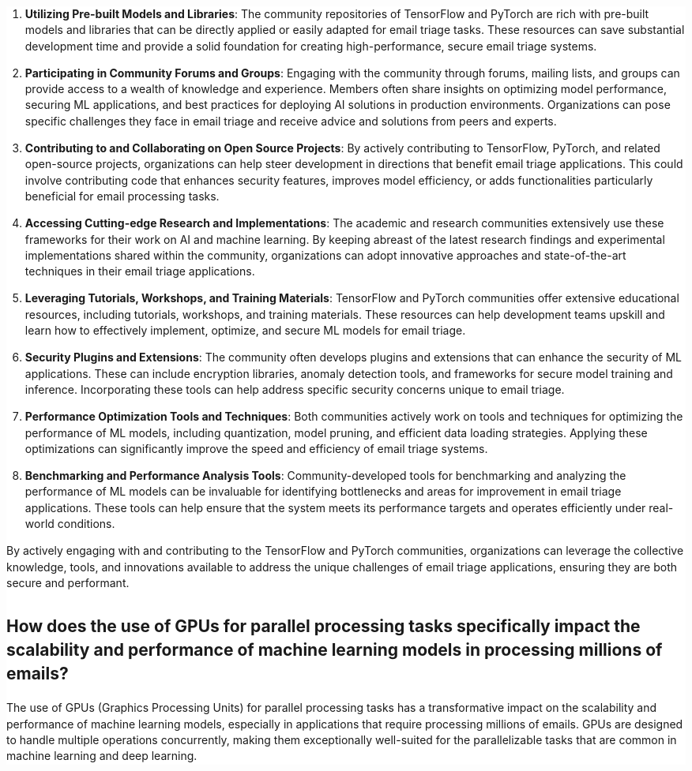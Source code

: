 1. **Utilizing Pre-built Models and Libraries**: The community repositories of TensorFlow and PyTorch are rich with pre-built models and libraries that can be directly applied or easily adapted for email triage tasks. These resources can save substantial development time and provide a solid foundation for creating high-performance, secure email triage systems.

2. **Participating in Community Forums and Groups**: Engaging with the community through forums, mailing lists, and groups can provide access to a wealth of knowledge and experience. Members often share insights on optimizing model performance, securing ML applications, and best practices for deploying AI solutions in production environments. Organizations can pose specific challenges they face in email triage and receive advice and solutions from peers and experts.

3. **Contributing to and Collaborating on Open Source Projects**: By actively contributing to TensorFlow, PyTorch, and related open-source projects, organizations can help steer development in directions that benefit email triage applications. This could involve contributing code that enhances security features, improves model efficiency, or adds functionalities particularly beneficial for email processing tasks.

4. **Accessing Cutting-edge Research and Implementations**: The academic and research communities extensively use these frameworks for their work on AI and machine learning. By keeping abreast of the latest research findings and experimental implementations shared within the community, organizations can adopt innovative approaches and state-of-the-art techniques in their email triage applications.

5. **Leveraging Tutorials, Workshops, and Training Materials**: TensorFlow and PyTorch communities offer extensive educational resources, including tutorials, workshops, and training materials. These resources can help development teams upskill and learn how to effectively implement, optimize, and secure ML models for email triage.

6. **Security Plugins and Extensions**: The community often develops plugins and extensions that can enhance the security of ML applications. These can include encryption libraries, anomaly detection tools, and frameworks for secure model training and inference. Incorporating these tools can help address specific security concerns unique to email triage.

7. **Performance Optimization Tools and Techniques**: Both communities actively work on tools and techniques for optimizing the performance of ML models, including quantization, model pruning, and efficient data loading strategies. Applying these optimizations can significantly improve the speed and efficiency of email triage systems.

8. **Benchmarking and Performance Analysis Tools**: Community-developed tools for benchmarking and analyzing the performance of ML models can be invaluable for identifying bottlenecks and areas for improvement in email triage applications. These tools can help ensure that the system meets its performance targets and operates efficiently under real-world conditions.

By actively engaging with and contributing to the TensorFlow and PyTorch communities, organizations can leverage the collective knowledge, tools, and innovations available to address the unique challenges of email triage applications, ensuring they are both secure and performant.
                        
## How does the use of GPUs for parallel processing tasks specifically impact the scalability and performance of machine learning models in processing millions of emails?

The use of GPUs (Graphics Processing Units) for parallel processing tasks has a transformative impact on the scalability and performance of machine learning models, especially in applications that require processing millions of emails. GPUs are designed to handle multiple operations concurrently, making them exceptionally well-suited for the parallelizable tasks that are common in machine learning and deep learning. 
